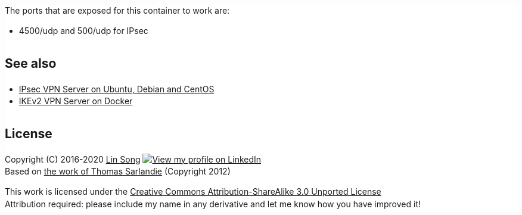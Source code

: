 The ports that are exposed for this container to work are:

* 4500/udp and 500/udp for IPsec

## See also

* [IPsec VPN Server on Ubuntu, Debian and CentOS](https://github.com/hwdsl2/setup-ipsec-vpn)
* [IKEv2 VPN Server on Docker](https://github.com/gaomd/docker-ikev2-vpn-server)

## License

Copyright (C) 2016-2020 [Lin Song](https://www.linkedin.com/in/linsongui) [![View my profile on LinkedIn](https://static.licdn.com/scds/common/u/img/webpromo/btn_viewmy_160x25.png)](https://www.linkedin.com/in/linsongui)   
Based on [the work of Thomas Sarlandie](https://github.com/sarfata/voodooprivacy) (Copyright 2012)

This work is licensed under the [Creative Commons Attribution-ShareAlike 3.0 Unported License](http://creativecommons.org/licenses/by-sa/3.0/)   
Attribution required: please include my name in any derivative and let me know how you have improved it!
